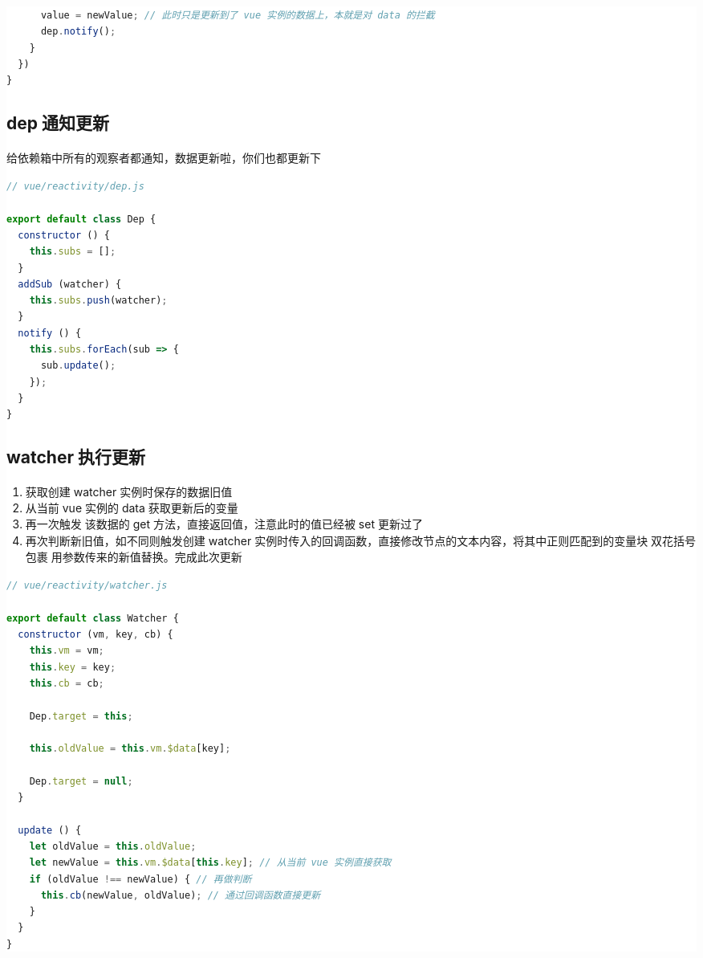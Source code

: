 ```js
      value = newValue; // 此时只是更新到了 vue 实例的数据上，本就是对 data 的拦截
      dep.notify();
    }
  })
}
```

## dep 通知更新

给依赖箱中所有的观察者都通知，数据更新啦，你们也都更新下

```js
// vue/reactivity/dep.js

export default class Dep {
  constructor () {
    this.subs = [];
  }
  addSub (watcher) {
    this.subs.push(watcher);
  }
  notify () {
    this.subs.forEach(sub => {
      sub.update();
    });
  }
}
```

## watcher 执行更新

1. 获取创建 watcher 实例时保存的数据旧值
2. 从当前 vue 实例的 data 获取更新后的变量
3. 再一次触发 该数据的 get 方法，直接返回值，注意此时的值已经被 set 更新过了
4. 再次判断新旧值，如不同则触发创建 watcher 实例时传入的回调函数，直接修改节点的文本内容，将其中正则匹配到的变量块 双花括号包裹 用参数传来的新值替换。完成此次更新

```js
// vue/reactivity/watcher.js

export default class Watcher {
  constructor (vm, key, cb) {
    this.vm = vm;
    this.key = key;
    this.cb = cb;

    Dep.target = this;

    this.oldValue = this.vm.$data[key];

    Dep.target = null;
  }

  update () {
    let oldValue = this.oldValue;
    let newValue = this.vm.$data[this.key]; // 从当前 vue 实例直接获取
    if (oldValue !== newValue) { // 再做判断
      this.cb(newValue, oldValue); // 通过回调函数直接更新
    }
  }
}
```
